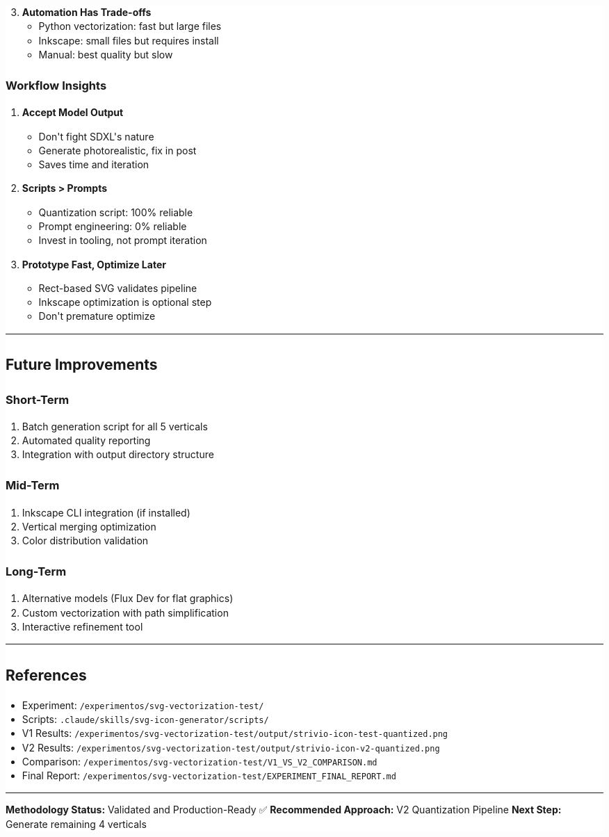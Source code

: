 3. **Automation Has Trade-offs**
   - Python vectorization: fast but large files
   - Inkscape: small files but requires install
   - Manual: best quality but slow

### Workflow Insights

1. **Accept Model Output**
   - Don't fight SDXL's nature
   - Generate photorealistic, fix in post
   - Saves time and iteration

2. **Scripts > Prompts**
   - Quantization script: 100% reliable
   - Prompt engineering: 0% reliable
   - Invest in tooling, not prompt iteration

3. **Prototype Fast, Optimize Later**
   - Rect-based SVG validates pipeline
   - Inkscape optimization is optional step
   - Don't premature optimize

---

## Future Improvements

### Short-Term
1. Batch generation script for all 5 verticals
2. Automated quality reporting
3. Integration with output directory structure

### Mid-Term
1. Inkscape CLI integration (if installed)
2. Vertical merging optimization
3. Color distribution validation

### Long-Term
1. Alternative models (Flux Dev for flat graphics)
2. Custom vectorization with path simplification
3. Interactive refinement tool

---

## References

- Experiment: `/experimentos/svg-vectorization-test/`
- Scripts: `.claude/skills/svg-icon-generator/scripts/`
- V1 Results: `/experimentos/svg-vectorization-test/output/strivio-icon-test-quantized.png`
- V2 Results: `/experimentos/svg-vectorization-test/output/strivio-icon-v2-quantized.png`
- Comparison: `/experimentos/svg-vectorization-test/V1_VS_V2_COMPARISON.md`
- Final Report: `/experimentos/svg-vectorization-test/EXPERIMENT_FINAL_REPORT.md`

---

**Methodology Status:** Validated and Production-Ready ✅
**Recommended Approach:** V2 Quantization Pipeline
**Next Step:** Generate remaining 4 verticals
